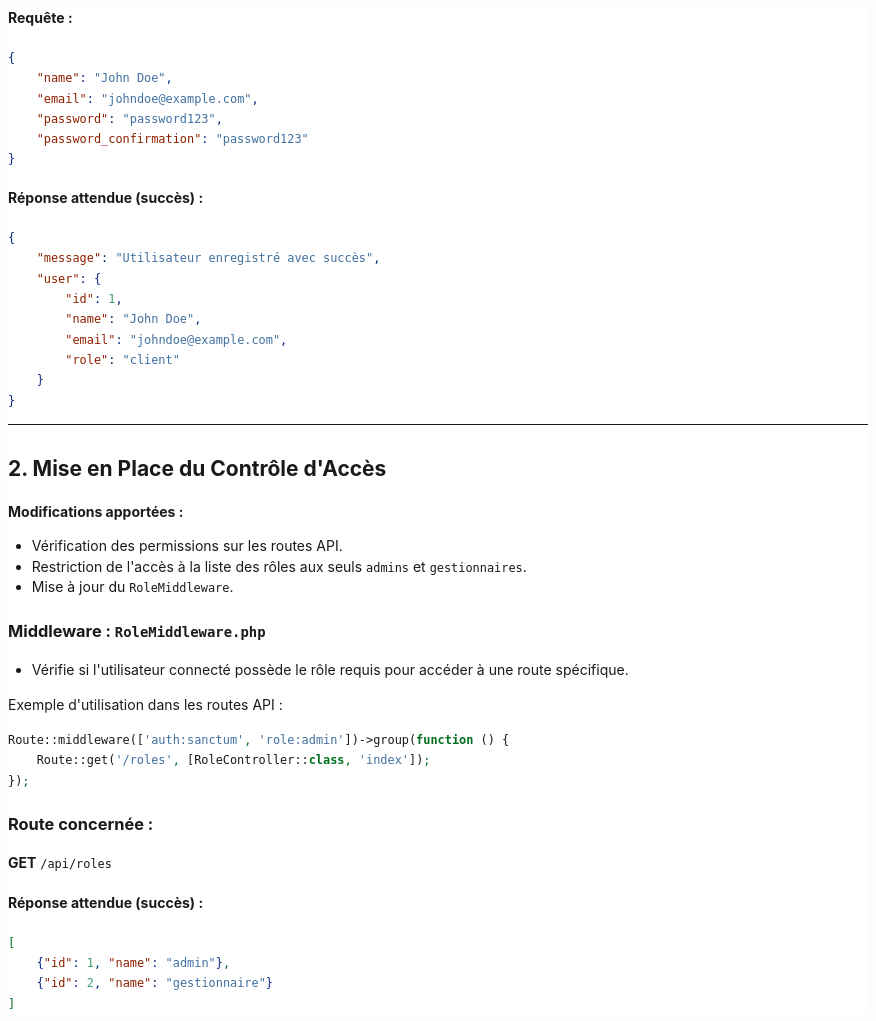 #### Requête :
```json
{
    "name": "John Doe",
    "email": "johndoe@example.com",
    "password": "password123",
    "password_confirmation": "password123"
}
```

#### Réponse attendue (succès) :
```json
{
    "message": "Utilisateur enregistré avec succès",
    "user": {
        "id": 1,
        "name": "John Doe",
        "email": "johndoe@example.com",
        "role": "client"
    }
}
```

---

## 2. Mise en Place du Contrôle d'Accès
**Modifications apportées :**
- Vérification des permissions sur les routes API.
- Restriction de l'accès à la liste des rôles aux seuls `admins` et `gestionnaires`.
- Mise à jour du `RoleMiddleware`.

### Middleware : `RoleMiddleware.php`
- Vérifie si l'utilisateur connecté possède le rôle requis pour accéder à une route spécifique.

Exemple d'utilisation dans les routes API :
```php
Route::middleware(['auth:sanctum', 'role:admin'])->group(function () {
    Route::get('/roles', [RoleController::class, 'index']);
});
```

### Route concernée :
**GET** `/api/roles`

#### Réponse attendue (succès) :
```json
[
    {"id": 1, "name": "admin"},
    {"id": 2, "name": "gestionnaire"}
]
```

